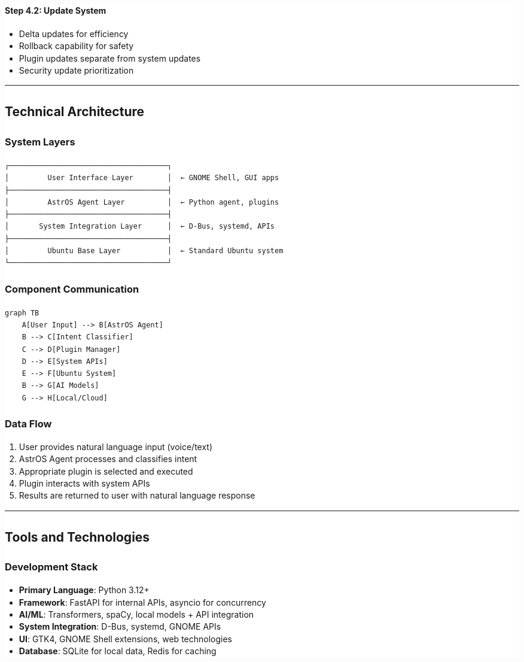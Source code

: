 #### Step 4.2: Update System
- Delta updates for efficiency
- Rollback capability for safety
- Plugin updates separate from system updates
- Security update prioritization

---

## Technical Architecture

### System Layers
```
┌─────────────────────────────────────┐
│         User Interface Layer        │  ← GNOME Shell, GUI apps
├─────────────────────────────────────┤
│         AstrOS Agent Layer          │  ← Python agent, plugins
├─────────────────────────────────────┤
│       System Integration Layer      │  ← D-Bus, systemd, APIs
├─────────────────────────────────────┤
│         Ubuntu Base Layer           │  ← Standard Ubuntu system
└─────────────────────────────────────┘
```

### Component Communication
```mermaid
graph TB
    A[User Input] --> B[AstrOS Agent]
    B --> C[Intent Classifier]
    C --> D[Plugin Manager]
    D --> E[System APIs]
    E --> F[Ubuntu System]
    B --> G[AI Models]
    G --> H[Local/Cloud]
```

### Data Flow
1. User provides natural language input (voice/text)
2. AstrOS Agent processes and classifies intent
3. Appropriate plugin is selected and executed
4. Plugin interacts with system APIs
5. Results are returned to user with natural language response

---

## Tools and Technologies

### Development Stack
- **Primary Language**: Python 3.12+
- **Framework**: FastAPI for internal APIs, asyncio for concurrency  
- **AI/ML**: Transformers, spaCy, local models + API integration
- **System Integration**: D-Bus, systemd, GNOME APIs
- **UI**: GTK4, GNOME Shell extensions, web technologies
- **Database**: SQLite for local data, Redis for caching
